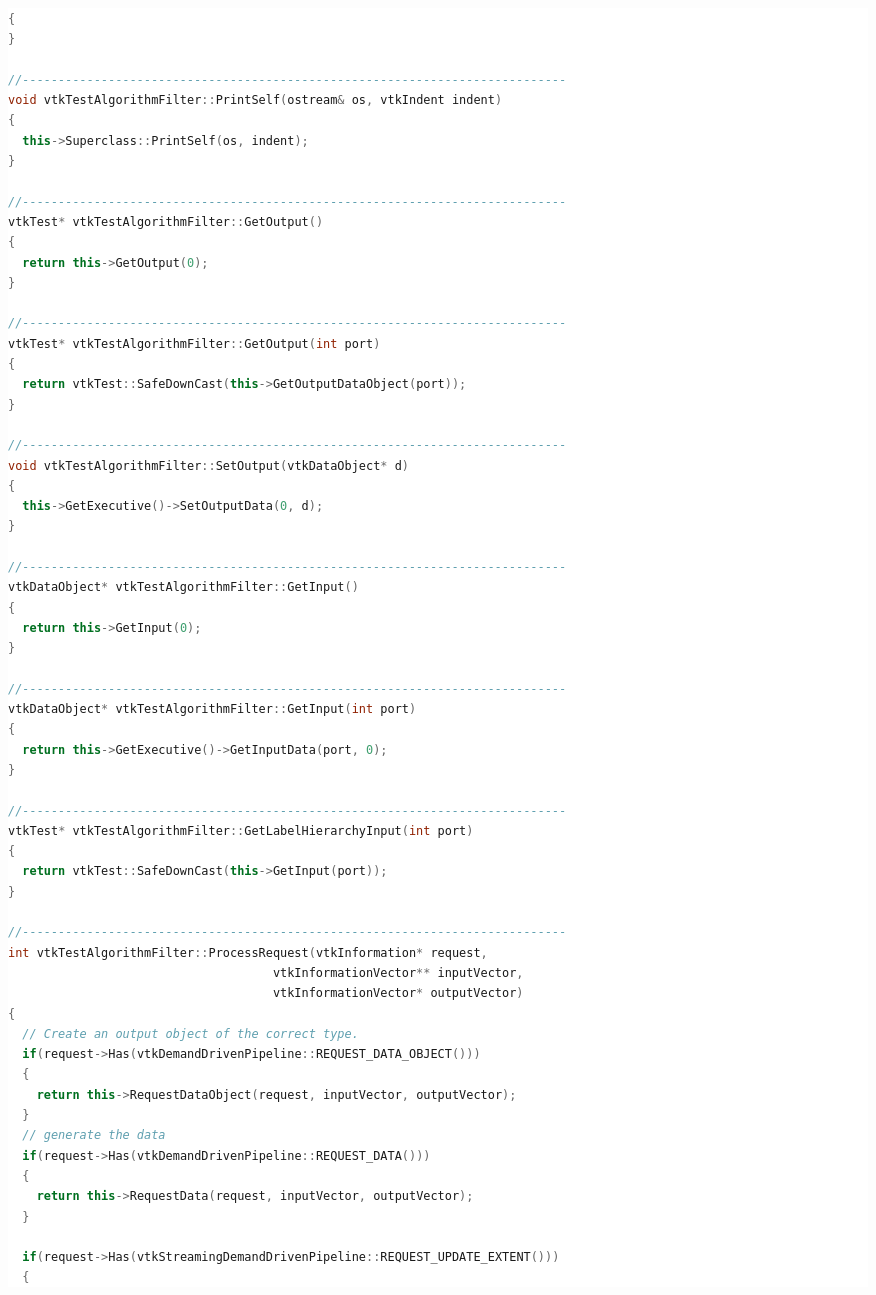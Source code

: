 ```c++
{
}

//----------------------------------------------------------------------------
void vtkTestAlgorithmFilter::PrintSelf(ostream& os, vtkIndent indent)
{
  this->Superclass::PrintSelf(os, indent);
}

//----------------------------------------------------------------------------
vtkTest* vtkTestAlgorithmFilter::GetOutput()
{
  return this->GetOutput(0);
}

//----------------------------------------------------------------------------
vtkTest* vtkTestAlgorithmFilter::GetOutput(int port)
{
  return vtkTest::SafeDownCast(this->GetOutputDataObject(port));
}

//----------------------------------------------------------------------------
void vtkTestAlgorithmFilter::SetOutput(vtkDataObject* d)
{
  this->GetExecutive()->SetOutputData(0, d);
}

//----------------------------------------------------------------------------
vtkDataObject* vtkTestAlgorithmFilter::GetInput()
{
  return this->GetInput(0);
}

//----------------------------------------------------------------------------
vtkDataObject* vtkTestAlgorithmFilter::GetInput(int port)
{
  return this->GetExecutive()->GetInputData(port, 0);
}

//----------------------------------------------------------------------------
vtkTest* vtkTestAlgorithmFilter::GetLabelHierarchyInput(int port)
{
  return vtkTest::SafeDownCast(this->GetInput(port));
}

//----------------------------------------------------------------------------
int vtkTestAlgorithmFilter::ProcessRequest(vtkInformation* request,
                                     vtkInformationVector** inputVector,
                                     vtkInformationVector* outputVector)
{
  // Create an output object of the correct type.
  if(request->Has(vtkDemandDrivenPipeline::REQUEST_DATA_OBJECT()))
  {
    return this->RequestDataObject(request, inputVector, outputVector);
  }
  // generate the data
  if(request->Has(vtkDemandDrivenPipeline::REQUEST_DATA()))
  {
    return this->RequestData(request, inputVector, outputVector);
  }

  if(request->Has(vtkStreamingDemandDrivenPipeline::REQUEST_UPDATE_EXTENT()))
  {
```